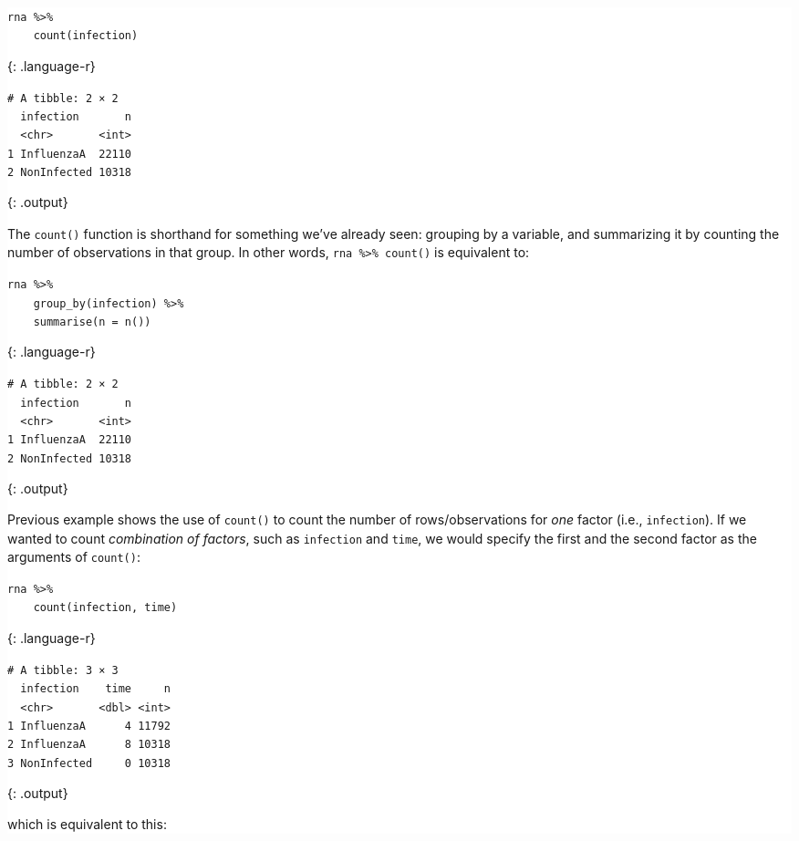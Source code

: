     rna %>%
        count(infection)

{: .language-r}

    # A tibble: 2 × 2
      infection       n
      <chr>       <int>
    1 InfluenzaA  22110
    2 NonInfected 10318

{: .output}

The `count()` function is shorthand for something we’ve already seen:
grouping by a variable, and summarizing it by counting the number of
observations in that group. In other words, `rna %>% count()` is
equivalent to:

    rna %>%
        group_by(infection) %>%
        summarise(n = n())

{: .language-r}

    # A tibble: 2 × 2
      infection       n
      <chr>       <int>
    1 InfluenzaA  22110
    2 NonInfected 10318

{: .output}

Previous example shows the use of `count()` to count the number of
rows/observations for *one* factor (i.e., `infection`). If we wanted to
count *combination of factors*, such as `infection` and `time`, we would
specify the first and the second factor as the arguments of `count()`:

    rna %>%
        count(infection, time)

{: .language-r}

    # A tibble: 3 × 3
      infection    time     n
      <chr>       <dbl> <int>
    1 InfluenzaA      4 11792
    2 InfluenzaA      8 10318
    3 NonInfected     0 10318

{: .output}

which is equivalent to this:

